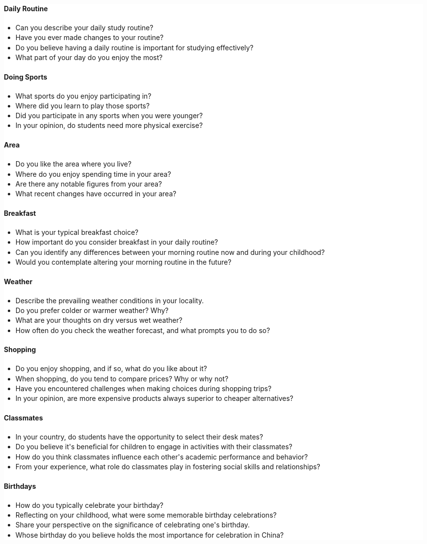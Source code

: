 #### Daily Routine 

- Can you describe your daily study routine? 
- Have you ever made changes to your routine? 
- Do you believe having a daily routine is important for studying effectively? 
- What part of your day do you enjoy the most? 

#### Doing Sports 

- What sports do you enjoy participating in? 
- Where did you learn to play those sports? 
- Did you participate in any sports when you were younger? 
- In your opinion, do students need more physical exercise? 

#### Area 

- Do you like the area where you live? 
- Where do you enjoy spending time in your area? 
- Are there any notable ﬁgures from your area? 
- What recent changes have occurred in your area? 

#### Breakfast 

- What is your typical breakfast choice? 
- How important do you consider breakfast in your daily routine? 
- Can you identify any differences between your morning routine now and during your childhood? 
- Would you contemplate altering your morning routine in the future? 

#### Weather 

- Describe the prevailing weather conditions in your locality. 
- Do you prefer colder or warmer weather? Why? 
- What are your thoughts on dry versus wet weather? 
- How often do you check the weather forecast, and what prompts you to do so? 

#### Shopping 

- Do you enjoy shopping, and if so, what do you like about it? 
- When shopping, do you tend to compare prices? Why or why not? 
- Have you encountered challenges when making choices during shopping trips? 
- In your opinion, are more expensive products always superior to cheaper alternatives? 

#### Classmates 

- In your country, do students have the opportunity to select their desk mates? 
- Do you believe it's beneﬁcial for children to engage in activities with their classmates? 
- How do you think classmates inﬂuence each other's academic performance and behavior? 
- From your experience, what role do classmates play in fostering social skills and relationships? 

#### Birthdays 

- How do you typically celebrate your birthday? 
- Reﬂecting on your childhood, what were some memorable birthday celebrations? 
- Share your perspective on the signiﬁcance of celebrating one's birthday. 
- Whose birthday do you believe holds the most importance for celebration in China? 
